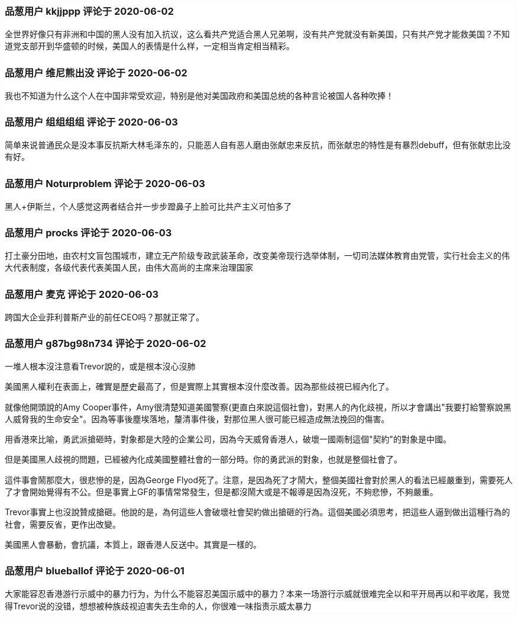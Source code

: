 ### 品葱用户 **kkjjppp** 评论于 2020-06-02
        
全世界好像只有非洲和中国的黑人没有加入抗议，这么看共产党适合黑人兄弟啊，没有共产党就没有新美国，只有共产党才能救美国？不知道党支部开到华盛顿的时候，美国人的表情是什么样，一定相当肯定相当精彩。
        
                

### 品葱用户 **维尼熊出没** 评论于 2020-06-02
        
我也不知道为什么这个人在中国非常受欢迎，特别是他对美国政府和美国总统的各种言论被国人各种吹捧！
        
                

### 品葱用户 **组组组组** 评论于 2020-06-03
        
简单来说普通民众是没本事反抗斯大林毛泽东的，只能恶人自有恶人磨由张献忠来反抗，而张献忠的特性是有暴烈debuff，但有张献忠比没有好。
        
                

### 品葱用户 **Noturproblem** 评论于 2020-06-03
        
黑人+伊斯兰，个人感觉这两者结合并一步步蹬鼻子上脸可比共产主义可怕多了
        
                

### 品葱用户 **procks** 评论于 2020-06-03
        
打土豪分田地，由农村文盲包围城市，建立无产阶级专政武装革命，改变美帝现行选举体制，一切司法媒体教育由党管，实行社会主义的伟大代表制度，各级代表代表美国人民，由伟大高尚的主席来治理国家
        
                

### 品葱用户 **麦克** 评论于 2020-06-03
        
跨国大企业菲利普斯产业的前任CEO吗？那就正常了。
        
                

### 品葱用户 **g87bg98n734** 评论于 2020-06-02
        
一堆人根本沒注意看Trevor說的，或是根本沒心沒肺  
  
美國黑人權利在表面上，確實是歷史最高了，但是實際上其實根本沒什麼改善。因為那些歧視已經內化了。  
  
就像他開頭說的Amy Cooper事件，Amy很清楚知道美國警察(更直白來說這個社會)，對黑人的內化歧視，所以才會講出"我要打給警察說黑人威脅我的生命安全"。因為等事後塵埃落地，釐清事件後，對那位黑人很可能已經造成無法挽回的傷害。  
  
用香港來比喻，勇武派搶砸時，對象都是大陸的企業公司，因為今天威脅香港人，破壞一國兩制這個"契約"的對象是中國。  
  
但是美國黑人歧視的問題，已經被內化成美國整體社會的一部分時。你的勇武派的對象，也就是整個社會了。  
  
這件事會鬧那麼大，很悲慘的是，因為George Flyod死了。注意，是因為死了才鬧大，整個美國社會對於黑人的看法已經嚴重到，需要死人了才會開始覺得有不公。但是事實上GF的事情常常發生，但是都沒鬧大或是不報導是因為沒死，不夠悲慘，不夠嚴重。  
  
Trevor事實上也沒說贊成搶砸。他說的是，為何這些人會破壞社會契約做出搶砸的行為。這個美國必須思考，把這些人逼到做出這種行為的社會，需要反省，更作出改變。  
  
美國黑人會暴動，會抗議，本質上，跟香港人反送中。其實是一樣的。
        
                

### 品葱用户 **blueballof** 评论于 2020-06-01
        
大家能容忍香港游行示威中的暴力行为，为什么不能容忍美国示威中的暴力？本来一场游行示威就很难完全以和平开局再以和平收尾，我觉得Trevor说的没错，想想被种族歧视迫害失去生命的人，你很难一味指责示威太暴力
        